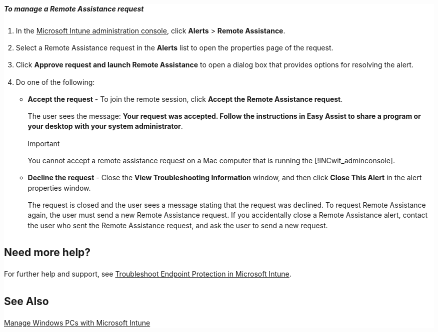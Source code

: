 ##### To manage a Remote Assistance request

1. In the [Microsoft Intune administration console](https://manage.microsoft.com/), click **Alerts** &gt; **Remote Assistance**.

2. Select a Remote Assistance request in the **Alerts** list to open the properties page of the request.

3. Click **Approve request and launch Remote Assistance** to open a dialog box that provides options for resolving the alert.

4. Do one of the following:

   - **Accept the request** - To join the remote session, click **Accept the Remote Assistance request**.

      The user sees the message: **Your request was accepted. Follow the instructions in Easy Assist to share a program or your desktop with your system administrator**.

      > [!IMPORTANT]
      > You cannot accept a remote assistance request on a Mac computer that is running the [!INC[wit_adminconsole](../Token/wit_adminconsole_md.md)].

   - **Decline the request** - Close the **View Troubleshooting Information** window, and then click **Close This Alert** in the alert properties window.

      The request is closed and the user sees a message stating that the request was declined. To request Remote Assistance again, the user must send a new Remote Assistance request. If you accidentally close a Remote Assistance alert, contact the user who sent the Remote Assistance request, and ask the user to send a new request.

## <a name="BKMK_Next"></a>Need more help?
For further help and support, see [Troubleshoot Endpoint Protection in Microsoft Intune](../Topic/Troubleshoot_Endpoint_Protection_in_Microsoft_Intune.md).

## See Also
[Manage Windows PCs with Microsoft Intune](../Topic/Manage_Windows_PCs_with_Microsoft_Intune.md)

